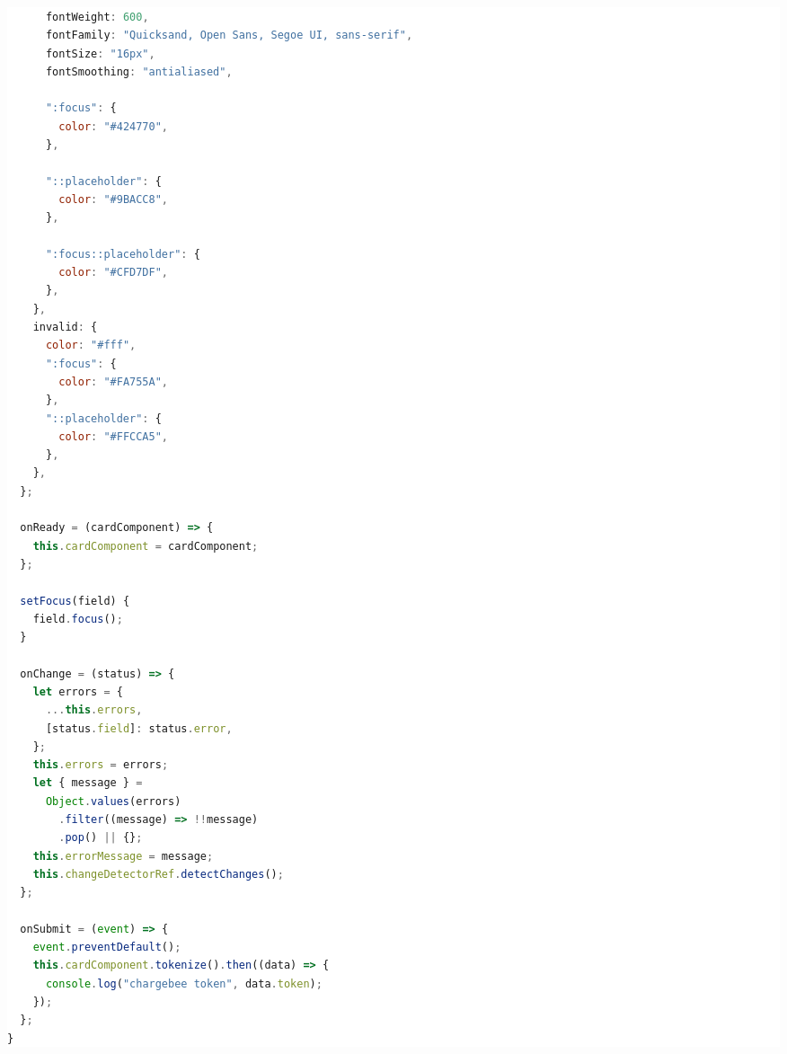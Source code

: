 ```js
      fontWeight: 600,
      fontFamily: "Quicksand, Open Sans, Segoe UI, sans-serif",
      fontSize: "16px",
      fontSmoothing: "antialiased",

      ":focus": {
        color: "#424770",
      },

      "::placeholder": {
        color: "#9BACC8",
      },

      ":focus::placeholder": {
        color: "#CFD7DF",
      },
    },
    invalid: {
      color: "#fff",
      ":focus": {
        color: "#FA755A",
      },
      "::placeholder": {
        color: "#FFCCA5",
      },
    },
  };

  onReady = (cardComponent) => {
    this.cardComponent = cardComponent;
  };

  setFocus(field) {
    field.focus();
  }

  onChange = (status) => {
    let errors = {
      ...this.errors,
      [status.field]: status.error,
    };
    this.errors = errors;
    let { message } =
      Object.values(errors)
        .filter((message) => !!message)
        .pop() || {};
    this.errorMessage = message;
    this.changeDetectorRef.detectChanges();
  };

  onSubmit = (event) => {
    event.preventDefault();
    this.cardComponent.tokenize().then((data) => {
      console.log("chargebee token", data.token);
    });
  };
}
```
